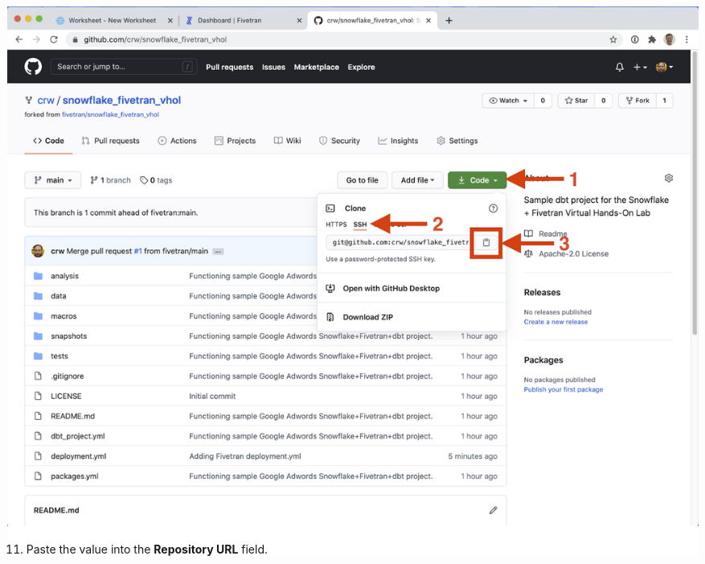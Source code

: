 ![Transformations - 10](assets/vhol_fivetran/image93.png)  

11. Paste the value into the **Repository URL** field.